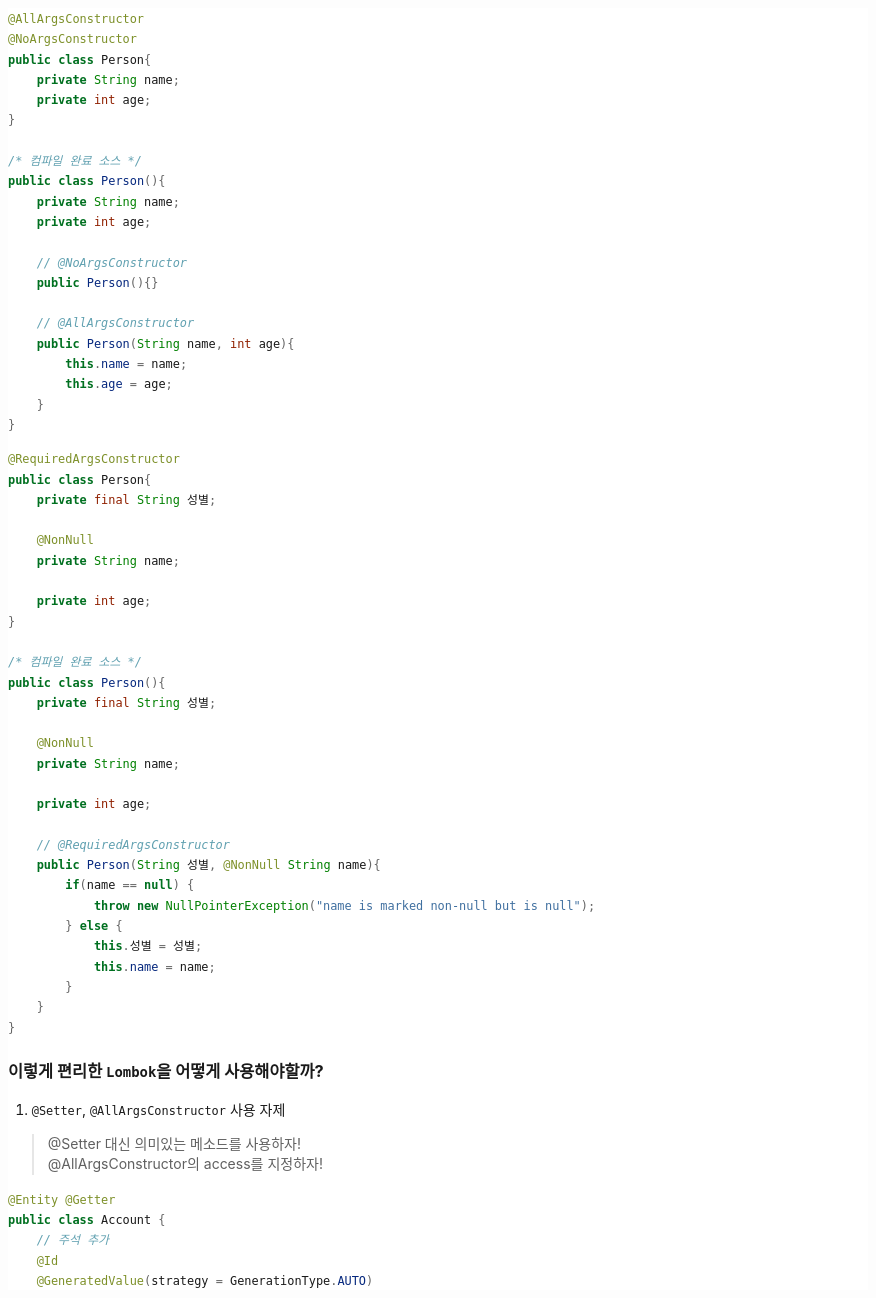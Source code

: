 ```java
@AllArgsConstructor
@NoArgsConstructor
public class Person{
    private String name;
    private int age;
}

/* 컴파일 완료 소스 */
public class Person(){
    private String name;
    private int age;

    // @NoArgsConstructor
    public Person(){}

    // @AllArgsConstructor
    public Person(String name, int age){
        this.name = name;
        this.age = age;
    }
}
```
```java
@RequiredArgsConstructor
public class Person{
    private final String 성별;

    @NonNull
    private String name;

    private int age;
}

/* 컴파일 완료 소스 */
public class Person(){
    private final String 성별;

    @NonNull
    private String name;

    private int age;

    // @RequiredArgsConstructor
    public Person(String 성별, @NonNull String name){
        if(name == null) {
            throw new NullPointerException("name is marked non-null but is null");
        } else {
            this.성별 = 성별;
            this.name = name;
        }
    }
}
```
### 이렇게 편리한 `Lombok`을 어떻게 사용해야할까?
1. `@Setter`, `@AllArgsConstructor` 사용 자제
> @Setter 대신 의미있는 메소드를 사용하자! <br>
> @AllArgsConstructor의 access를 지정하자!
```java
@Entity @Getter
public class Account {
    // 주석 추가
    @Id
    @GeneratedValue(strategy = GenerationType.AUTO)
```
